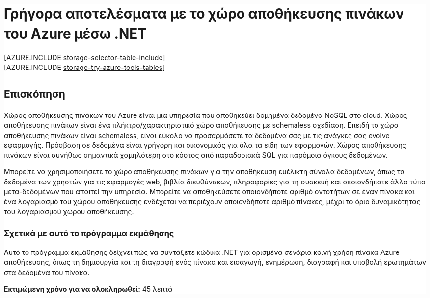<properties
    pageTitle="Γρήγορα αποτελέσματα με το χώρο αποθήκευσης πινάκων του Azure μέσω .NET | Microsoft Azure"
    description="Αποθηκεύστε δομημένων δεδομένων στο cloud χρησιμοποιώντας χώρος αποθήκευσης πινάκων του Azure, ένα χώρο αποθήκευσης δεδομένων NoSQL."
    services="storage"
    documentationCenter=".net"
    authors="tamram"
    manager="carmonm"
    editor="tysonn"/>

<tags
    ms.service="storage"
    ms.workload="storage"
    ms.tgt_pltfrm="na"
    ms.devlang="dotnet"
    ms.topic="hero-article"
    ms.date="10/18/2016"
    ms.author="tamram"/>


# <a name="get-started-with-azure-table-storage-using-net"></a>Γρήγορα αποτελέσματα με το χώρο αποθήκευσης πινάκων του Azure μέσω .NET

[AZURE.INCLUDE [storage-selector-table-include](../../includes/storage-selector-table-include.md)]
<br/>
[AZURE.INCLUDE [storage-try-azure-tools-tables](../../includes/storage-try-azure-tools-tables.md)]

## <a name="overview"></a>Επισκόπηση

Χώρος αποθήκευσης πινάκων του Azure είναι μια υπηρεσία που αποθηκεύει δομημένα δεδομένα NoSQL στο cloud. Χώρος αποθήκευσης πινάκων είναι ένα πλήκτρο/χαρακτηριστικό χώρο αποθήκευσης με schemaless σχεδίαση. Επειδή το χώρο αποθήκευσης πινάκων είναι schemaless, είναι εύκολο να προσαρμόσετε τα δεδομένα σας με τις ανάγκες σας evolve εφαρμογής. Πρόσβαση σε δεδομένα είναι γρήγορη και οικονομικός για όλα τα είδη των εφαρμογών. Χώρος αποθήκευσης πινάκων είναι συνήθως σημαντικά χαμηλότερη στο κόστος από παραδοσιακά SQL για παρόμοια όγκους δεδομένων.

Μπορείτε να χρησιμοποιήσετε το χώρο αποθήκευσης πινάκων για την αποθήκευση ευέλικτη σύνολα δεδομένων, όπως τα δεδομένα των χρηστών για τις εφαρμογές web, βιβλία διευθύνσεων, πληροφορίες για τη συσκευή και οποιονδήποτε άλλο τύπο μετα-δεδομένων που απαιτεί την υπηρεσία. Μπορείτε να αποθηκεύσετε οποιονδήποτε αριθμό οντοτήτων σε έναν πίνακα και ένα λογαριασμό του χώρου αποθήκευσης ενδέχεται να περιέχουν οποιονδήποτε αριθμό πίνακες, μέχρι το όριο δυναμικότητας του λογαριασμού χώρου αποθήκευσης.

### <a name="about-this-tutorial"></a>Σχετικά με αυτό το πρόγραμμα εκμάθησης

Αυτό το πρόγραμμα εκμάθησης δείχνει πώς να συντάξετε κώδικα .NET για ορισμένα σενάρια κοινή χρήση πίνακα Azure αποθήκευσης, όπως τη δημιουργία και τη διαγραφή ενός πίνακα και εισαγωγή, ενημέρωση, διαγραφή και υποβολή ερωτημάτων στα δεδομένα του πίνακα.

**Εκτιμώμενη χρόνο για να ολοκληρωθεί:** 45 λεπτά
